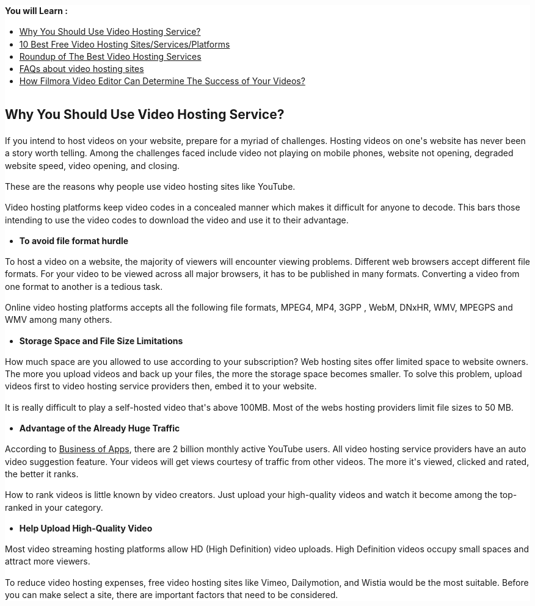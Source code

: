 **You will Learn :**

* [Why You Should Use Video Hosting Service?](#part1)
* [10 Best Free Video Hosting Sites/Services/Platforms](#part2)
* [Roundup of The Best Video Hosting Services](#part3)
* [FAQs about video hosting sites](#part4)
* [How Filmora Video Editor Can Determine The Success of Your Videos?](#part5)

## Why You Should Use Video Hosting Service?

If you intend to host videos on your website, prepare for a myriad of challenges. Hosting videos on one's website has never been a story worth telling. Among the challenges faced include video not playing on mobile phones, website not opening, degraded website speed, video opening, and closing.

These are the reasons why people use video hosting sites like YouTube.

Video hosting platforms keep video codes in a concealed manner which makes it difficult for anyone to decode. This bars those intending to use the video codes to download the video and use it to their advantage.

* **To avoid file format hurdle**

To host a video on a website, the majority of viewers will encounter viewing problems. Different web browsers accept different file formats. For your video to be viewed across all major browsers, it has to be published in many formats. Converting a video from one format to another is a tedious task.

Online video hosting platforms accepts all the following file formats, MPEG4, MP4, 3GPP , WebM, DNxHR, WMV, MPEGPS and WMV among many others.

* **Storage Space and File Size Limitations**

How much space are you allowed to use according to your subscription? Web hosting sites offer limited space to website owners. The more you upload videos and back up your files, the more the storage space becomes smaller. To solve this problem, upload videos first to video hosting service providers then, embed it to your website.

It is really difficult to play a self-hosted video that's above 100MB. Most of the webs hosting providers limit file sizes to 50 MB.

* **Advantage of the Already Huge Traffic**

According to [Business of Apps](https://www.businessofapps.com/data/youtube-statistics/), there are 2 billion monthly active YouTube users. All video hosting service providers have an auto video suggestion feature. Your videos will get views courtesy of traffic from other videos. The more it's viewed, clicked and rated, the better it ranks.

How to rank videos is little known by video creators. Just upload your high-quality videos and watch it become among the top-ranked in your category.

* **Help Upload High-Quality Video**

Most video streaming hosting platforms allow HD (High Definition) video uploads. High Definition videos occupy small spaces and attract more viewers.

To reduce video hosting expenses, free video hosting sites like Vimeo, Dailymotion, and Wistia would be the most suitable. Before you can make select a site, there are important factors that need to be considered.
